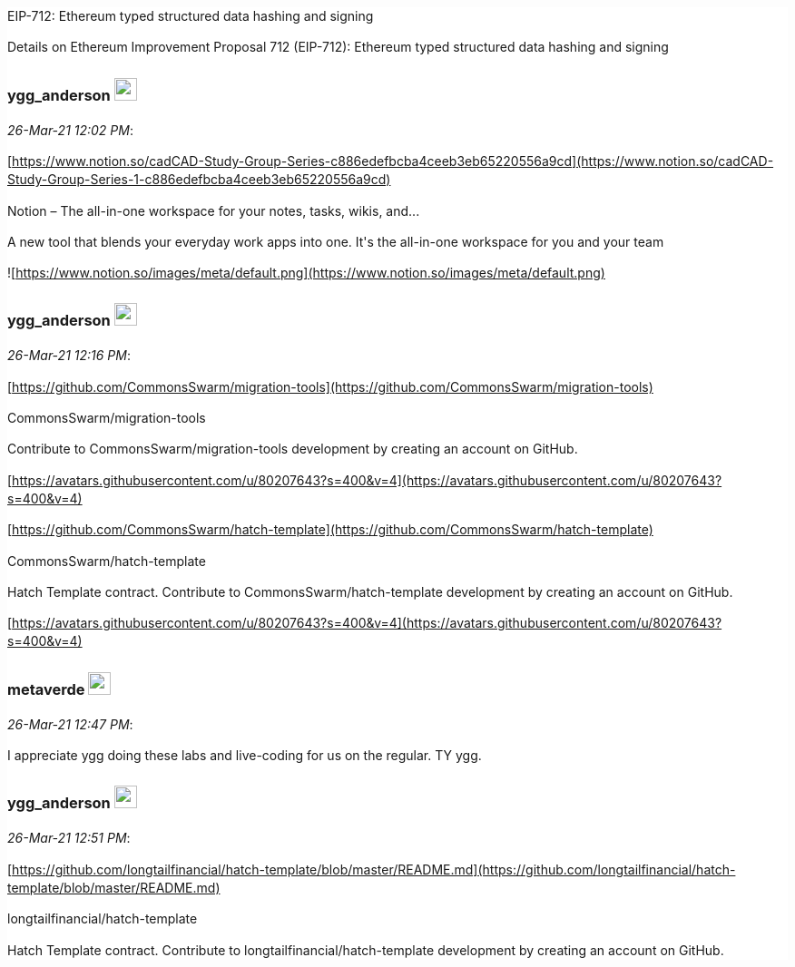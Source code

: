 EIP-712: Ethereum typed structured data hashing and signing

Details on Ethereum Improvement Proposal 712 (EIP-712): Ethereum typed structured data hashing and signing

<h3>ygg_anderson <img src="https://cdn.discordapp.com/avatars/659828514924658688/dd3da91acbb1b0a8f23b7547a0556653.png" width=25 height=25></h3>

_26-Mar-21 12:02 PM_:

[https://www.notion.so/cadCAD-Study-Group-Series-c886edefbcba4ceeb3eb65220556a9cd](https://www.notion.so/cadCAD-Study-Group-Series-1-c886edefbcba4ceeb3eb65220556a9cd)

Notion – The all-in-one workspace for your notes, tasks, wikis, and...

A new tool that blends your everyday work apps into one. It's the all-in-one workspace for you and your team

![https://www.notion.so/images/meta/default.png](https://www.notion.so/images/meta/default.png)

<h3>ygg_anderson <img src="https://cdn.discordapp.com/avatars/659828514924658688/dd3da91acbb1b0a8f23b7547a0556653.png" width=25 height=25></h3>

_26-Mar-21 12:16 PM_:

[https://github.com/CommonsSwarm/migration-tools](https://github.com/CommonsSwarm/migration-tools)

CommonsSwarm/migration-tools

Contribute to CommonsSwarm/migration-tools development by creating an account on GitHub.

[https://avatars.githubusercontent.com/u/80207643?s=400&v=4](https://avatars.githubusercontent.com/u/80207643?s=400&v=4)

[https://github.com/CommonsSwarm/hatch-template](https://github.com/CommonsSwarm/hatch-template)

CommonsSwarm/hatch-template

Hatch Template contract. Contribute to CommonsSwarm/hatch-template development by creating an account on GitHub.

[https://avatars.githubusercontent.com/u/80207643?s=400&v=4](https://avatars.githubusercontent.com/u/80207643?s=400&v=4)

<h3>metaverde <img src="https://cdn.discordapp.com/avatars/367484103089455108/e938e9e279ba99d6f4872bca4d33ee27.png" width=25 height=25></h3>

_26-Mar-21 12:47 PM_:

I appreciate ygg doing these labs and live-coding for us on the regular. TY ygg.

<h3>ygg_anderson <img src="https://cdn.discordapp.com/avatars/659828514924658688/dd3da91acbb1b0a8f23b7547a0556653.png" width=25 height=25></h3>

_26-Mar-21 12:51 PM_:

[https://github.com/longtailfinancial/hatch-template/blob/master/README.md](https://github.com/longtailfinancial/hatch-template/blob/master/README.md)

longtailfinancial/hatch-template

Hatch Template contract. Contribute to longtailfinancial/hatch-template development by creating an account on GitHub.
